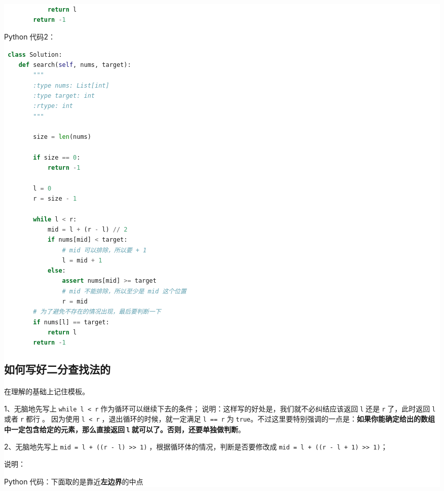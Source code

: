 ```python
            return l
        return -1

```

Python 代码2：

```python
 class Solution:
    def search(self, nums, target):
        """
        :type nums: List[int]
        :type target: int
        :rtype: int
        """

        size = len(nums)

        if size == 0:
            return -1

        l = 0
        r = size - 1

        while l < r:
            mid = l + (r - l) // 2
            if nums[mid] < target:
                # mid 可以排除，所以要 + 1
                l = mid + 1
            else:
                assert nums[mid] >= target
                # mid 不能排除，所以至少是 mid 这个位置
                r = mid
        # 为了避免不存在的情况出现，最后要判断一下
        if nums[l] == target:
            return l
        return -1

```

## 如何写好二分查找法的

在理解的基础上记住模板。

1、无脑地先写上 `while l < r` 作为循环可以继续下去的条件；
说明：这样写的好处是，我们就不必纠结应该返回 `l` 还是 `r` 了，此时返回 `l` 或者 `r` 都行 。 因为使用 `l < r` ，退出循环的时候，就一定满足 `l == r` 为 `true`。不过这里要特别强调的一点是：**如果你能确定给出的数组中一定包含给定的元素，那么直接返回 `l` 就可以了。否则，还要单独做判断**。

2、无脑地先写上 `mid = l + ((r - l) >> 1)` ，根据循环体的情况，判断是否要修改成 `mid = l + ((r - l + 1) >> 1)`；

说明：

Python 代码：下面取的是靠近**左边界**的中点
